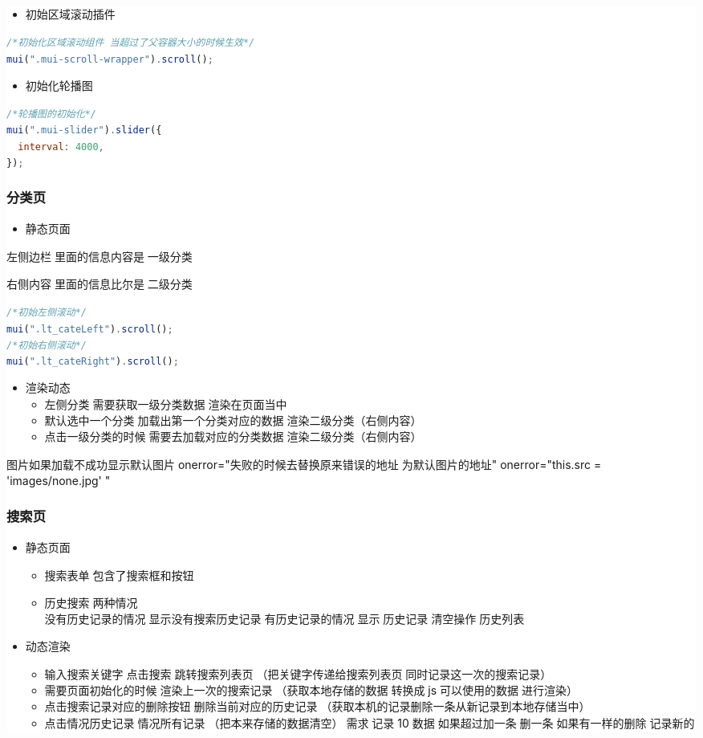 - 初始区域滚动插件

```javascript
/*初始化区域滚动组件 当超过了父容器大小的时候生效*/
mui(".mui-scroll-wrapper").scroll();
```

- 初始化轮播图

```javascript
/*轮播图的初始化*/
mui(".mui-slider").slider({
  interval: 4000,
});
```

### 分类页

- 静态页面

左侧边栏 里面的信息内容是 一级分类

右侧内容 里面的信息比尔是 二级分类

```javascript
/*初始左侧滚动*/
mui(".lt_cateLeft").scroll();
/*初始右侧滚动*/
mui(".lt_cateRight").scroll();
```

- 渲染动态
  - 左侧分类 需要获取一级分类数据 渲染在页面当中
  - 默认选中一个分类 加载出第一个分类对应的数据 渲染二级分类（右侧内容）
  - 点击一级分类的时候 需要去加载对应的分类数据 渲染二级分类（右侧内容）

图片如果加载不成功显示默认图片
onerror="失败的时候去替换原来错误的地址 为默认图片的地址"
onerror="this.src = 'images/none.jpg' "

### 搜索页

- 静态页面

  - 搜索表单
    包含了搜索框和按钮

  - 历史搜索
    两种情况  
    没有历史记录的情况 显示没有搜索历史记录
    有历史记录的情况 显示 历史记录 清空操作 历史列表

- 动态渲染
  - 输入搜索关键字 点击搜索 跳转搜索列表页 （把关键字传递给搜索列表页 同时记录这一次的搜索记录）
  - 需要页面初始化的时候 渲染上一次的搜索记录 （获取本地存储的数据 转换成 js 可以使用的数据 进行渲染）
  - 点击搜索记录对应的删除按钮 删除当前对应的历史记录 （获取本机的记录删除一条从新记录到本地存储当中）
  - 点击情况历史记录 情况所有记录 （把本来存储的数据清空）
    需求 记录 10 数据 如果超过加一条 删一条 如果有一样的删除 记录新的
